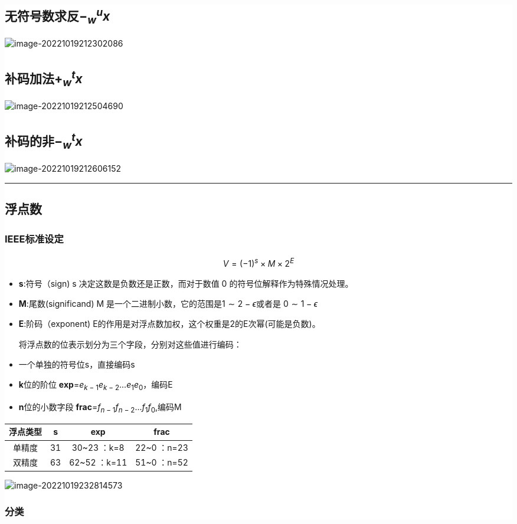 

## 无符号数求反$-^u_wx$

![image-20221019212302086](https://ichirinko-blog-img-1.oss-cn-shenzhen.aliyuncs.com/Pic_res/CSAPP/1-6/202210192123230.png)



## 补码加法$+^t_wx$

![image-20221019212504690](https://ichirinko-blog-img-1.oss-cn-shenzhen.aliyuncs.com/Pic_res/CSAPP/1-6/202210192125774.png)



## 补码的非$-^t_wx$

![image-20221019212606152](https://ichirinko-blog-img-1.oss-cn-shenzhen.aliyuncs.com/Pic_res/CSAPP/1-6/202210192126251.png)

---

## 浮点数

### IEEE标准设定

$$
V=(-1)^s×M×2^E
$$



- **s**:符号（sign) s 决定这数是负数还是正数，而对于数值 0 的符号位解释作为特殊情况处理。

- **M**:尾数(significand) M 是一个二进制小数，它的范围是$1\sim 2-\epsilon$或者是 $0\sim1-\epsilon$

- **E**:阶码（exponent) E的作用是对浮点数加权，这个权重是2的E次幂(可能是负数)。

  

  将浮点数的位表示划分为三个字段，分别对这些值进行编码：

- 一个单独的符号位s，直接编码s

- **k**位的阶位 **exp**=$e_{k-1}e_{k-2}...e_1e_0$，编码E

- **n**位的小数字段 **frac**=$f_{n-1}f_{n-2}...f_1f_0$,编码M

| 浮点类型 |  s   |     exp      |    frac     |
| :------: | :--: | :----------: | :---------: |
|  单精度  |  31  | 30~23 ：k=8  | 22~0 ：n=23 |
|  双精度  |  63  | 62~52 ：k=11 | 51~0 ：n=52 |

![image-20221019232814573](https://ichirinko-blog-img-1.oss-cn-shenzhen.aliyuncs.com/Pic_res/CSAPP/1-6/202210192328721.png)

### 分类
